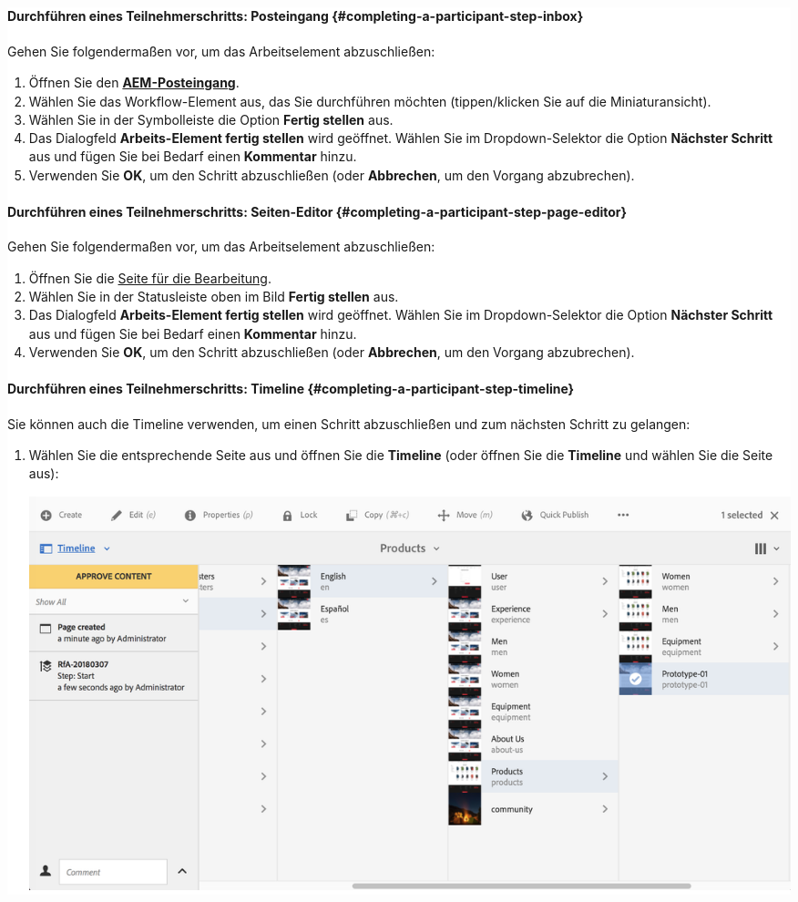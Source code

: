 #### Durchführen eines Teilnehmerschritts: Posteingang {#completing-a-participant-step-inbox}

Gehen Sie folgendermaßen vor, um das Arbeitselement abzuschließen:

1. Öffnen Sie den **[AEM-Posteingang](/help/sites-authoring/inbox.md)**.
1. Wählen Sie das Workflow-Element aus, das Sie durchführen möchten (tippen/klicken Sie auf die Miniaturansicht).
1. Wählen Sie in der Symbolleiste die Option **Fertig stellen** aus.
1. Das Dialogfeld **Arbeits-Element fertig stellen** wird geöffnet. Wählen Sie im Dropdown-Selektor die Option **Nächster Schritt** aus und fügen Sie bei Bedarf einen **Kommentar** hinzu.
1. Verwenden Sie **OK**, um den Schritt abzuschließen (oder **Abbrechen**, um den Vorgang abzubrechen).

#### Durchführen eines Teilnehmerschritts: Seiten-Editor {#completing-a-participant-step-page-editor}

Gehen Sie folgendermaßen vor, um das Arbeitselement abzuschließen:

1. Öffnen Sie die [Seite für die Bearbeitung](/help/sites-authoring/managing-pages.md#opening-a-page-for-editing).
1. Wählen Sie in der Statusleiste oben im Bild **Fertig stellen** aus.
1. Das Dialogfeld **Arbeits-Element fertig stellen** wird geöffnet. Wählen Sie im Dropdown-Selektor die Option **Nächster Schritt** aus und fügen Sie bei Bedarf einen **Kommentar** hinzu.
1. Verwenden Sie **OK**, um den Schritt abzuschließen (oder **Abbrechen**, um den Vorgang abzubrechen).

#### Durchführen eines Teilnehmerschritts: Timeline {#completing-a-participant-step-timeline}

Sie können auch die Timeline verwenden, um einen Schritt abzuschließen und zum nächsten Schritt zu gelangen:

1. Wählen Sie die entsprechende Seite aus und öffnen Sie die **Timeline** (oder öffnen Sie die **Timeline** und wählen Sie die Seite aus):

   ![wf-65](assets/wf-65.png)
